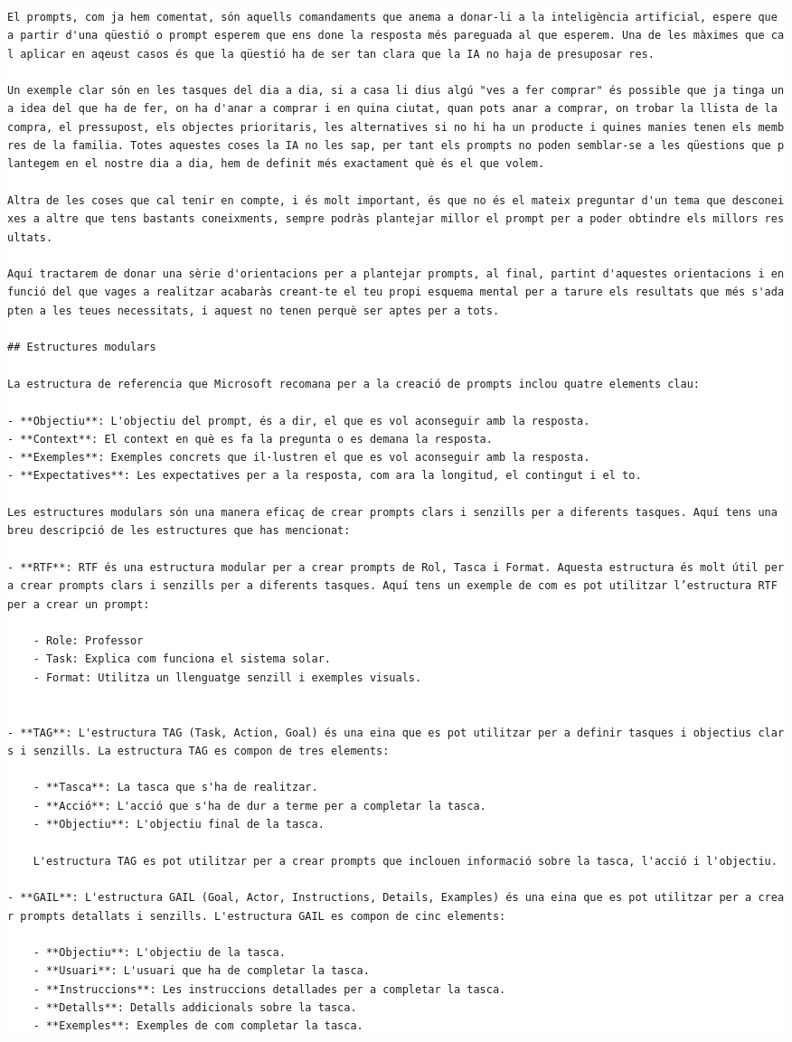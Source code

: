 ```
El prompts, com ja hem comentat, són aquells comandaments que anema a donar-li a la inteligència artificial, espere que a partir d'una qüestió o prompt esperem que ens done la resposta més pareguada al que esperem. Una de les màximes que cal aplicar en aqeust casos és que la qüestió ha de ser tan clara que la IA no haja de presuposar res.

Un exemple clar són en les tasques del dia a dia, si a casa li dius algú "ves a fer comprar" és possible que ja tinga una idea del que ha de fer, on ha d'anar a comprar i en quina ciutat, quan pots anar a comprar, on trobar la llista de la compra, el pressupost, els objectes prioritaris, les alternatives si no hi ha un producte i quines manies tenen els membres de la familia. Totes aquestes coses la IA no les sap, per tant els prompts no poden semblar-se a les qüestions que plantegem en el nostre dia a dia, hem de definit més exactament què és el que volem.

Altra de les coses que cal tenir en compte, i és molt important, és que no és el mateix preguntar d'un tema que desconeixes a altre que tens bastants coneixments, sempre podràs plantejar millor el prompt per a poder obtindre els millors resultats.

Aquí tractarem de donar una sèrie d'orientacions per a plantejar prompts, al final, partint d'aquestes orientacions i en funció del que vages a realitzar acabaràs creant-te el teu propi esquema mental per a tarure els resultats que més s'adapten a les teues necessitats, i aquest no tenen perquè ser aptes per a tots.

## Estructures modulars

La estructura de referencia que Microsoft recomana per a la creació de prompts inclou quatre elements clau:

- **Objectiu**: L'objectiu del prompt, és a dir, el que es vol aconseguir amb la resposta.
- **Context**: El context en què es fa la pregunta o es demana la resposta.
- **Exemples**: Exemples concrets que il·lustren el que es vol aconseguir amb la resposta.
- **Expectatives**: Les expectatives per a la resposta, com ara la longitud, el contingut i el to.

Les estructures modulars són una manera eficaç de crear prompts clars i senzills per a diferents tasques. Aquí tens una breu descripció de les estructures que has mencionat:

- **RTF**: RTF és una estructura modular per a crear prompts de Rol, Tasca i Format. Aquesta estructura és molt útil per a crear prompts clars i senzills per a diferents tasques. Aquí tens un exemple de com es pot utilitzar l’estructura RTF per a crear un prompt:

    - Role: Professor
    - Task: Explica com funciona el sistema solar.
    - Format: Utilitza un llenguatge senzill i exemples visuals.


- **TAG**: L'estructura TAG (Task, Action, Goal) és una eina que es pot utilitzar per a definir tasques i objectius clars i senzills. La estructura TAG es compon de tres elements:

    - **Tasca**: La tasca que s'ha de realitzar.
    - **Acció**: L'acció que s'ha de dur a terme per a completar la tasca.
    - **Objectiu**: L'objectiu final de la tasca.

    L'estructura TAG es pot utilitzar per a crear prompts que inclouen informació sobre la tasca, l'acció i l'objectiu.

- **GAIL**: L'estructura GAIL (Goal, Actor, Instructions, Details, Examples) és una eina que es pot utilitzar per a crear prompts detallats i senzills. L'estructura GAIL es compon de cinc elements:

    - **Objectiu**: L'objectiu de la tasca.
    - **Usuari**: L'usuari que ha de completar la tasca.
    - **Instruccions**: Les instruccions detallades per a completar la tasca.
    - **Detalls**: Detalls addicionals sobre la tasca.
    - **Exemples**: Exemples de com completar la tasca.

```